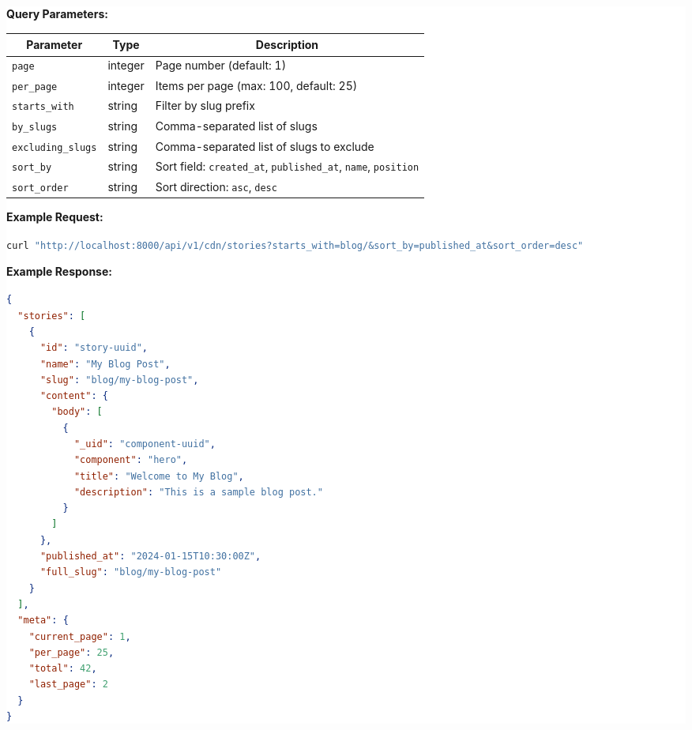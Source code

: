 **Query Parameters:**

| Parameter | Type | Description |
|-----------|------|-------------|
| `page` | integer | Page number (default: 1) |
| `per_page` | integer | Items per page (max: 100, default: 25) |
| `starts_with` | string | Filter by slug prefix |
| `by_slugs` | string | Comma-separated list of slugs |
| `excluding_slugs` | string | Comma-separated list of slugs to exclude |
| `sort_by` | string | Sort field: `created_at`, `published_at`, `name`, `position` |
| `sort_order` | string | Sort direction: `asc`, `desc` |

**Example Request:**

```bash
curl "http://localhost:8000/api/v1/cdn/stories?starts_with=blog/&sort_by=published_at&sort_order=desc"
```

**Example Response:**

```json
{
  "stories": [
    {
      "id": "story-uuid",
      "name": "My Blog Post",
      "slug": "blog/my-blog-post",
      "content": {
        "body": [
          {
            "_uid": "component-uuid",
            "component": "hero",
            "title": "Welcome to My Blog",
            "description": "This is a sample blog post."
          }
        ]
      },
      "published_at": "2024-01-15T10:30:00Z",
      "full_slug": "blog/my-blog-post"
    }
  ],
  "meta": {
    "current_page": 1,
    "per_page": 25,
    "total": 42,
    "last_page": 2
  }
}
```
